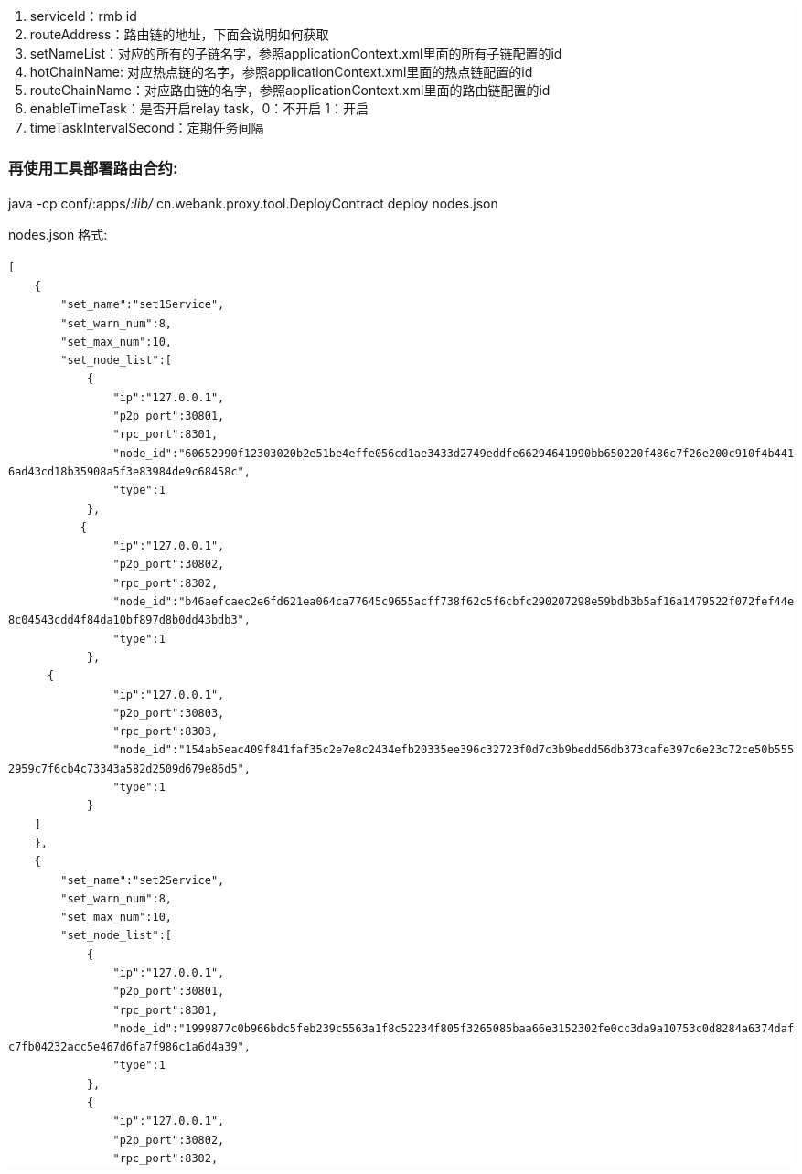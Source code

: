 1. serviceId：rmb id
2. routeAddress：路由链的地址，下面会说明如何获取
3. setNameList：对应的所有的子链名字，参照applicationContext.xml里面的所有子链配置的id
4. hotChainName: 对应热点链的名字，参照applicationContext.xml里面的热点链配置的id
5. routeChainName：对应路由链的名字，参照applicationContext.xml里面的路由链配置的id
6. enableTimeTask：是否开启relay task，0：不开启 1：开启
7. timeTaskIntervalSecond：定期任务间隔


### 再使用工具部署路由合约:

java -cp conf/:apps/*:lib/* cn.webank.proxy.tool.DeployContract deploy nodes.json


nodes.json 格式:

```
[
    {
        "set_name":"set1Service",
        "set_warn_num":8,
        "set_max_num":10,
        "set_node_list":[
            {
                "ip":"127.0.0.1",
                "p2p_port":30801,
                "rpc_port":8301,
                "node_id":"60652990f12303020b2e51be4effe056cd1ae3433d2749eddfe66294641990bb650220f486c7f26e200c910f4b4416ad43cd18b35908a5f3e83984de9c68458c",
                "type":1
            },
           {
                "ip":"127.0.0.1",
                "p2p_port":30802,
                "rpc_port":8302,
                "node_id":"b46aefcaec2e6fd621ea064ca77645c9655acff738f62c5f6cbfc290207298e59bdb3b5af16a1479522f072fef44e8c04543cdd4f84da10bf897d8b0dd43bdb3",
                "type":1
            },
	  {
                "ip":"127.0.0.1",
                "p2p_port":30803,
                "rpc_port":8303,
                "node_id":"154ab5eac409f841faf35c2e7e8c2434efb20335ee396c32723f0d7c3b9bedd56db373cafe397c6e23c72ce50b5552959c7f6cb4c73343a582d2509d679e86d5",
                "type":1
            }
	]
    },
    {
        "set_name":"set2Service",
        "set_warn_num":8,
        "set_max_num":10,
        "set_node_list":[
            {
                "ip":"127.0.0.1",
                "p2p_port":30801,
                "rpc_port":8301,
                "node_id":"1999877c0b966bdc5feb239c5563a1f8c52234f805f3265085baa66e3152302fe0cc3da9a10753c0d8284a6374dafc7fb04232acc5e467d6fa7f986c1a6d4a39",
                "type":1
            },
            {
                "ip":"127.0.0.1",
                "p2p_port":30802,
                "rpc_port":8302,
```